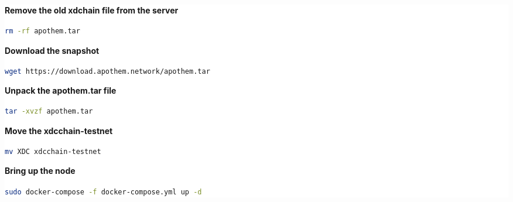 **Remove the old xdchain file from the server**

```bash
rm -rf apothem.tar
```

**Download the snapshot**

```bash
wget https://download.apothem.network/apothem.tar
```

**Unpack the apothem.tar file**

```bash
tar -xvzf apothem.tar
```

**Move the xdcchain-testnet**

```bash
mv XDC xdcchain-testnet
```

**Bring up the node**

```bash
sudo docker-compose -f docker-compose.yml up -d
```


